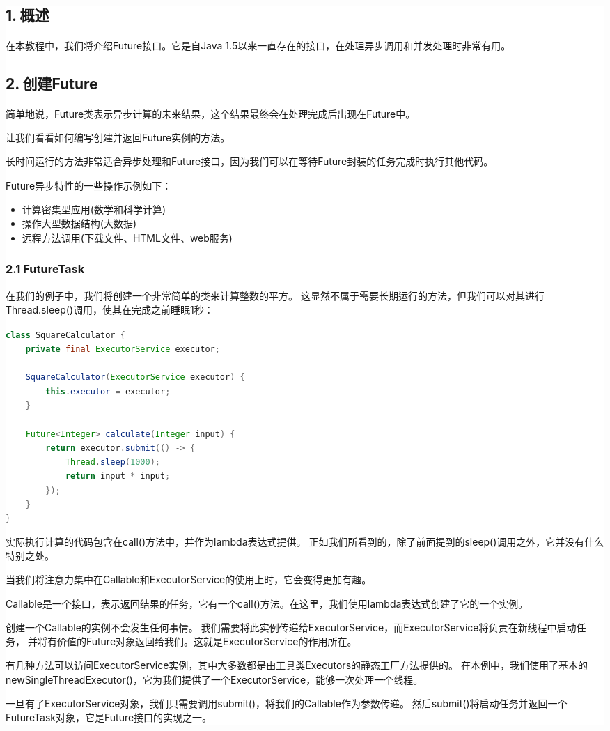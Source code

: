## 1. 概述

在本教程中，我们将介绍Future接口。它是自Java 1.5以来一直存在的接口，在处理异步调用和并发处理时非常有用。

## 2. 创建Future

简单地说，Future类表示异步计算的未来结果，这个结果最终会在处理完成后出现在Future中。

让我们看看如何编写创建并返回Future实例的方法。

长时间运行的方法非常适合异步处理和Future接口，因为我们可以在等待Future封装的任务完成时执行其他代码。

Future异步特性的一些操作示例如下：

+ 计算密集型应用(数学和科学计算)
+ 操作大型数据结构(大数据)
+ 远程方法调用(下载文件、HTML文件、web服务)

### 2.1 FutureTask

在我们的例子中，我们将创建一个非常简单的类来计算整数的平方。
这显然不属于需要长期运行的方法，但我们可以对其进行Thread.sleep()调用，使其在完成之前睡眠1秒：

```java
class SquareCalculator {
    private final ExecutorService executor;

    SquareCalculator(ExecutorService executor) {
        this.executor = executor;
    }

    Future<Integer> calculate(Integer input) {
        return executor.submit(() -> {
            Thread.sleep(1000);
            return input * input;
        });
    }
}
```

实际执行计算的代码包含在call()方法中，并作为lambda表达式提供。
正如我们所看到的，除了前面提到的sleep()调用之外，它并没有什么特别之处。

当我们将注意力集中在Callable和ExecutorService的使用上时，它会变得更加有趣。

Callable是一个接口，表示返回结果的任务，它有一个call()方法。在这里，我们使用lambda表达式创建了它的一个实例。

创建一个Callable的实例不会发生任何事情。
我们需要将此实例传递给ExecutorService，而ExecutorService将负责在新线程中启动任务，
并将有价值的Future对象返回给我们。这就是ExecutorService的作用所在。

有几种方法可以访问ExecutorService实例，其中大多数都是由工具类Executors的静态工厂方法提供的。
在本例中，我们使用了基本的newSingleThreadExecutor()，它为我们提供了一个ExecutorService，能够一次处理一个线程。

一旦有了ExecutorService对象，我们只需要调用submit()，将我们的Callable作为参数传递。
然后submit()将启动任务并返回一个FutureTask对象，它是Future接口的实现之一。
